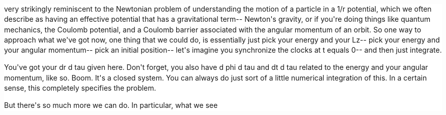   <span m="1084290">very</span> <span m="1085490">strikingly</span> <span m="1086480">reminiscent</span>
  <span m="1087830">to</span> <span m="1088910">the</span> <span m="1089060">Newtonian</span>
  <span m="1089840">problem</span> <span m="1090800">of</span> <span m="1091010">understanding</span>
  <span m="1091670">the</span> <span m="1091760">motion</span> <span m="1092870">of</span>
  <span m="1093080">a</span> <span m="1093140">particle</span> <span m="1093830">in</span>
  <span m="1094250">a</span> <span m="1094550">1/r</span> <span m="1095510">potential,</span>
  <span m="1095990">which</span> <span m="1096170">we</span> <span m="1096320">often</span>
  <span m="1096680">describe</span> <span m="1097700">as</span> <span m="1098120">having</span>
  <span m="1098450">an</span> <span m="1098540">effective</span> <span m="1099020">potential</span>
  <span m="1099950">that</span> <span m="1100070">has</span> <span m="1100430">a</span>
  <span m="1100520">gravitational</span> <span m="1101300">term--</span> <span m="1102230">Newton's</span>
  <span m="1102650">gravity,</span> <span m="1103160">or</span> <span m="1103460">if</span>
  <span m="1103550">you're</span> <span m="1103640">doing</span> <span m="1103850">things</span>
  <span m="1104000">like</span> <span m="1104120">quantum</span> <span m="1104450">mechanics,</span>
  <span m="1104930">the</span> <span m="1105020">Coulomb</span> <span m="1105380">potential,</span>
  <span m="1106280">and</span> <span m="1106670">a</span> <span m="1106850">Coulomb</span>
  <span m="1107330">barrier</span> <span m="1107960">associated</span> <span m="1108530">with</span>
  <span m="1108650">the</span> <span m="1108770">angular</span> <span m="1109010">momentum</span>
  <span m="1109460">of</span> <span m="1109610">an</span> <span m="1109700">orbit.</span>
  <span m="1112340">So</span> <span m="1112580">one</span> <span m="1112940">way</span>
  <span m="1113150">to</span> <span m="1113330">approach</span> <span m="1113870">what</span>
  <span m="1114080">we've</span> <span m="1114260">got</span> <span m="1114590">now,</span>
  <span m="1115430">one</span> <span m="1115730">thing</span> <span m="1115910">that</span>
  <span m="1116030">we</span> <span m="1116150">could</span> <span m="1116510">do,</span>
  <span m="1119010">is</span> <span m="1119580">essentially</span> <span m="1120090">just</span>
  <span m="1120750">pick</span> <span m="1123810">your</span> <span m="1123990">energy</span>
  <span m="1125730">and</span> <span m="1125910">your</span> <span m="1126060">Lz--</span>
  <span m="1128410">pick</span> <span m="1128590">your</span> <span m="1128680">energy</span>
  <span m="1128950">and your</span> <span m="1129240">angular</span> <span m="1129350">momentum--</span>
  <span m="1130870">pick</span> <span m="1131530">an</span> <span m="1131680">initial</span>
  <span m="1132010">position--</span> <span m="1140935">let's</span> <span m="1141440">imagine</span>
  <span m="1141800">you</span> <span m="1141920">synchronize</span> <span m="1142580">the</span>
  <span m="1142670">clocks</span> <span m="1143180">at</span> <span m="1143300">t</span>
  <span m="1143480">equals</span> <span m="1143720">0--</span> <span m="1145940">and</span>
  <span m="1146060">then</span> <span m="1146360">just</span> <span m="1146900">integrate.</span></p><p><span
  m="1157810">You've</span> <span m="1157930">got</span> <span m="1158170">your</span>
  <span m="1158320">dr</span> <span m="1158570">d</span> <span m="1158780">tau</span>
  <span m="1159130">given</span> <span m="1159400">here.</span> <span m="1160780">Don't</span>
  <span m="1160960">forget,</span> <span m="1161300">you</span> <span m="1161410">also</span>
  <span m="1161800">have</span> <span m="1162430">d</span> <span m="1162730">phi</span>
  <span m="1162880">d</span> <span m="1163030">tau</span> <span m="1163900">and</span>
  <span m="1164360">dt</span> <span m="1164670">d</span> <span m="1164980">tau</span>
  <span m="1166930">related</span> <span m="1167500">to</span> <span m="1167890">the</span>
  <span m="1168040">energy</span> <span m="1168580">and your</span> <span m="1168760">angular</span>
  <span m="1168860">momentum,</span> <span m="1169190">like</span> <span m="1169360">so.</span>
  <span m="1170030">Boom.</span> <span m="1170380">It's a</span> <span m="1170500">closed</span>
  <span m="1170800">system.</span> <span m="1171190">You</span> <span m="1171250">can</span>
  <span m="1171400">always</span> <span m="1171640">do</span> <span m="1171820">just</span>
  <span m="1171940">sort</span> <span m="1172090">of</span> <span m="1172150">a</span>
  <span m="1172210">little</span> <span m="1172360">numerical</span> <span m="1172720">integration</span>
  <span m="1173170">of</span> <span m="1173260">this.</span> <span m="1177780">In</span>
  <span m="1177900">a</span> <span m="1177960">certain</span> <span m="1178230">sense,</span>
  <span m="1178680">this</span> <span m="1178980">completely</span> <span m="1179340">specifies</span>
  <span m="1179940">the</span> <span m="1180000">problem.</span></p><p><span m="1180760">But</span>
  <span m="1180990">there's</span> <span m="1181140">so</span> <span m="1181230">much</span>
  <span m="1181410">more</span> <span m="1181590">we</span> <span m="1181710">can</span>
  <span m="1181830">do.</span> <span m="1183660">In</span> <span m="1183720">particular,</span>
  <span m="1184740">what</span> <span m="1184950">we</span> <span m="1185100">see</span>